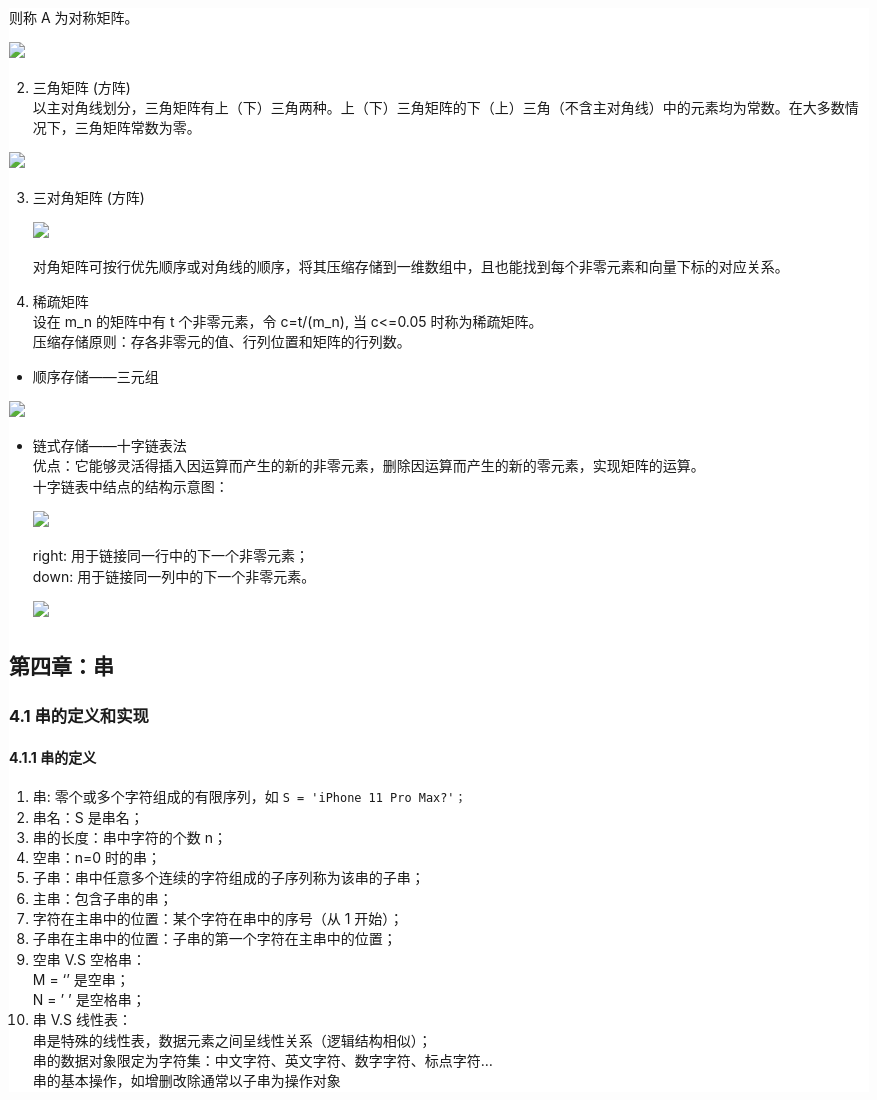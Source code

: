   
则称 A 为对称矩阵。  

![](https://img-blog.csdnimg.cn/9e3ccc92ad774eafa502d6fa0a190457.png)

2.  三角矩阵 (方阵)  
    以主对角线划分，三角矩阵有上（下）三角两种。上（下）三角矩阵的下（上）三角（不含主对角线）中的元素均为常数。在大多数情况下，三角矩阵常数为零。

![](https://img-blog.csdnimg.cn/c4fb6f687a7d4cbbad293293ca327ac4.png?x-oss-process=image/watermark,type_d3F5LXplbmhlaQ,shadow_50,text_Q1NETiBA5rGg6bG85LmL5q6D,size_15,color_FFFFFF,t_70,g_se,x_16)

3.  三对角矩阵 (方阵)  
    
    ![](<images/1693360033604.png>)
    
      
    对角矩阵可按行优先顺序或对角线的顺序，将其压缩存储到一维数组中，且也能找到每个非零元素和向量下标的对应关系。
    
4.  稀疏矩阵  
    设在 m_n 的矩阵中有 t 个非零元素，令 c=t/(m_n), 当 c<=0.05 时称为稀疏矩阵。  
    压缩存储原则：存各非零元的值、行列位置和矩阵的行列数。
    

*   顺序存储——三元组

![](https://img-blog.csdnimg.cn/c4880de88567468fa4660323ab25aab7.png)

*   链式存储——十字链表法  
    优点：它能够灵活得插入因运算而产生的新的非零元素，删除因运算而产生的新的零元素，实现矩阵的运算。  
    十字链表中结点的结构示意图：  
    
    ![](<images/1693360055416.png>)
    
      
    right: 用于链接同一行中的下一个非零元素；  
    down: 用于链接同一列中的下一个非零元素。  
    
    ![](https://img-blog.csdnimg.cn/5441c90d8ab547afbf94f265073dccaa.png?x-oss-process=image/watermark,type_d3F5LXplbmhlaQ,shadow_50,text_Q1NETiBA5rGg6bG85LmL5q6D,size_14,color_FFFFFF,t_70,g_se,x_16)
    

## 第四章：串

### 4.1 串的定义和实现

#### 4.1.1 串的定义

1.  串: 零个或多个字符组成的有限序列，如 `S = 'iPhone 11 Pro Max?'；`
2.  串名：S 是串名；
3.  串的长度：串中字符的个数 n；
4.  空串：n=0 时的串；
5.  子串：串中任意多个连续的字符组成的子序列称为该串的子串；
6.  主串：包含子串的串；
7.  字符在主串中的位置：某个字符在串中的序号（从 1 开始）；
8.  子串在主串中的位置：子串的第一个字符在主串中的位置；
9.  空串 V.S 空格串：  
    M = ‘’ 是空串；  
    N = ’ ’ 是空格串；
10.  串 V.S 线性表：  
    串是特殊的线性表，数据元素之间呈线性关系（逻辑结构相似）；  
    串的数据对象限定为字符集：中文字符、英文字符、数字字符、标点字符…  
    串的基本操作，如增删改除通常以子串为操作对象
